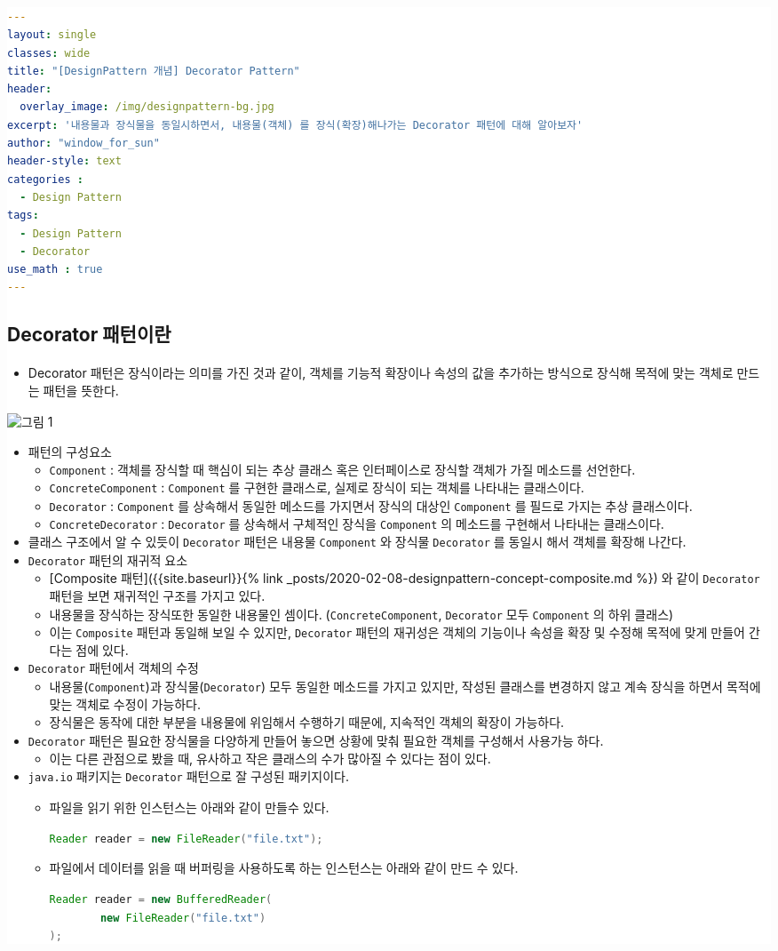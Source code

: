 ```yaml
--- 
layout: single
classes: wide
title: "[DesignPattern 개념] Decorator Pattern"
header:
  overlay_image: /img/designpattern-bg.jpg
excerpt: '내용물과 장식물을 동일시하면서, 내용물(객체) 를 장식(확장)해나가는 Decorator 패턴에 대해 알아보자'
author: "window_for_sun"
header-style: text
categories :
  - Design Pattern
tags:
  - Design Pattern
  - Decorator
use_math : true
---  
```


## Decorator 패턴이란
- Decorator 패턴은 장식이라는 의미를 가진 것과 같이, 객체를 기능적 확장이나 속성의 값을 추가하는 방식으로 장식해 목적에 맞는 객체로 만드는 패턴을 뜻한다.

![그림 1]({{site.baseurl}}/img/designpattern/2/concept_decorator_1.png)

- 패턴의 구성요소
	- `Component` : 객체를 장식할 때 핵심이 되는 추상 클래스 혹은 인터페이스로 장식할 객체가 가질 메소드를 선언한다.
	- `ConcreteComponent` : `Component` 를 구현한 클래스로, 실제로 장식이 되는 객체를 나타내는 클래스이다.
	- `Decorator` : `Component` 를 상속해서 동일한 메소드를 가지면서 장식의 대상인 `Component` 를 필드로 가지는 추상 클래스이다.
	- `ConcreteDecorator` : `Decorator` 를 상속해서 구체적인 장식을 `Component` 의 메소드를 구현해서 나타내는 클래스이다.
- 클래스 구조에서 알 수 있듯이 `Decorator` 패턴은 내용물 `Component` 와 장식물 `Decorator` 를 동일시 해서 객체를 확장해 나간다.
- `Decorator` 패턴의 재귀적 요소
	- [Composite 패턴]({{site.baseurl}}{% link _posts/2020-02-08-designpattern-concept-composite.md %})
	와 같이 `Decorator` 패턴을 보면 재귀적인 구조를 가지고 있다.
	- 내용물을 장식하는 장식또한 동일한 내용물인 셈이다. (`ConcreteComponent`, `Decorator` 모두 `Component` 의 하위 클래스)
	- 이는 `Composite` 패턴과 동일해 보일 수 있지만, `Decorator` 패턴의 재귀성은 객체의 기능이나 속성을 확장 및 수정해 목적에 맞게 만들어 간다는 점에 있다.
- `Decorator` 패턴에서 객체의 수정
	- 내용물(`Component`)과 장식물(`Decorator`) 모두 동일한 메소드를 가지고 있지만, 작성된 클래스를 변경하지 않고 계속 장식을 하면서 목적에 맞는 객체로 수정이 가능하다.
	- 장식물은 동작에 대한 부분을 내용물에 위임해서 수행하기 때문에, 지속적인 객체의 확장이 가능하다.
- `Decorator` 패턴은 필요한 장식물을 다양하게 만들어 놓으면 상황에 맞춰 필요한 객체를 구성해서 사용가능 하다.
	- 이는 다른 관점으로 봤을 때, 유사하고 작은 클래스의 수가 많아질 수 있다는 점이 있다.
- `java.io` 패키지는 `Decorator` 패턴으로 잘 구성된 패키지이다.
	- 파일을 읽기 위한 인스턴스는 아래와 같이 만들수 있다.
	
		```java
		Reader reader = new FileReader("file.txt");
		```  
		
	- 파일에서 데이터를 읽을 때 버퍼링을 사용하도록 하는 인스턴스는 아래와 같이 만드 수 있다.
	
		```java
		Reader reader = new BufferedReader(
				new FileReader("file.txt")
		);
		```  
		